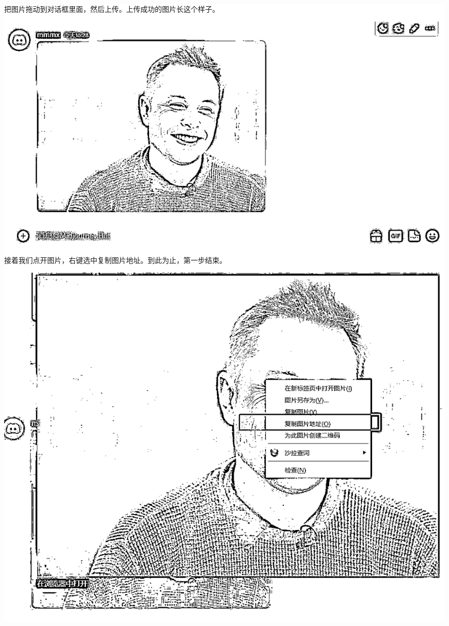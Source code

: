 把图片拖动到对话框里面，然后上传。上传成功的图片长这个样子。

![](img/0c25a704fc3458712a4ab82799f58179.png)

接着我们点开图片，右键选中复制图片地址。到此为止，第一步结束。

![](img/4c5a87d409fdeca365150d545b697caa.png)
